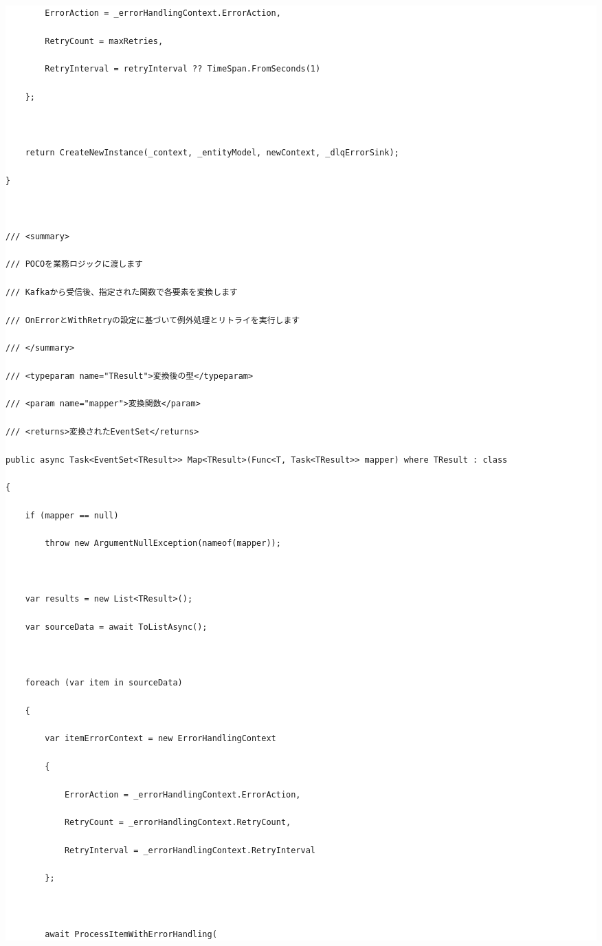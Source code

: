             ErrorAction = _errorHandlingContext.ErrorAction,

            RetryCount = maxRetries,

            RetryInterval = retryInterval ?? TimeSpan.FromSeconds(1)

        };



        return CreateNewInstance(_context, _entityModel, newContext, _dlqErrorSink);

    }



    /// <summary>

    /// POCOを業務ロジックに渡します

    /// Kafkaから受信後、指定された関数で各要素を変換します

    /// OnErrorとWithRetryの設定に基づいて例外処理とリトライを実行します

    /// </summary>

    /// <typeparam name="TResult">変換後の型</typeparam>

    /// <param name="mapper">変換関数</param>

    /// <returns>変換されたEventSet</returns>

    public async Task<EventSet<TResult>> Map<TResult>(Func<T, Task<TResult>> mapper) where TResult : class

    {

        if (mapper == null)

            throw new ArgumentNullException(nameof(mapper));



        var results = new List<TResult>();

        var sourceData = await ToListAsync();



        foreach (var item in sourceData)

        {

            var itemErrorContext = new ErrorHandlingContext

            {

                ErrorAction = _errorHandlingContext.ErrorAction,

                RetryCount = _errorHandlingContext.RetryCount,

                RetryInterval = _errorHandlingContext.RetryInterval

            };



            await ProcessItemWithErrorHandling(
